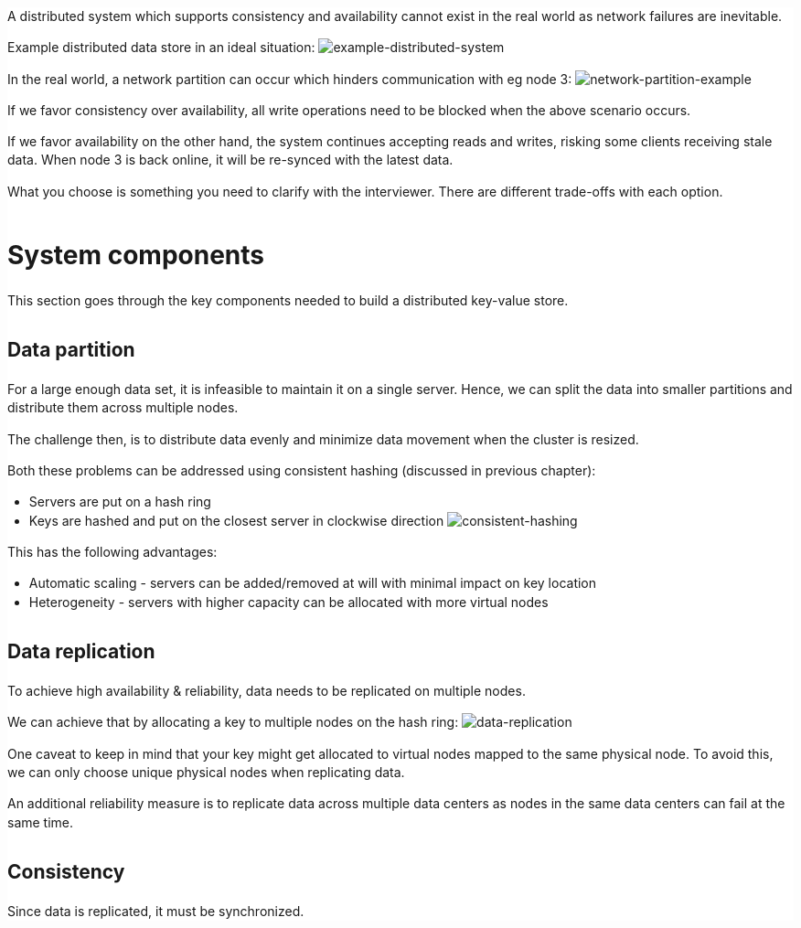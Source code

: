 A distributed system which supports consistency and availability cannot exist in the real world as network failures are inevitable.

Example distributed data store in an ideal situation:
![example-distributed-system](images/example-distributed-system.png)

In the real world, a network partition can occur which hinders communication with eg node 3:
![network-partition-example](images/network-partition-example.png)

If we favor consistency over availability, all write operations need to be blocked when the above scenario occurs.

If we favor availability on the other hand, the system continues accepting reads and writes, risking some clients receiving stale data.
When node 3 is back online, it will be re-synced with the latest data.

What you choose is something you need to clarify with the interviewer. There are different trade-offs with each option.

# System components
This section goes through the key components needed to build a distributed key-value store.

## Data partition
For a large enough data set, it is infeasible to maintain it on a single server.
Hence, we can split the data into smaller partitions and distribute them across multiple nodes.

The challenge then, is to distribute data evenly and minimize data movement when the cluster is resized.

Both these problems can be addressed using consistent hashing (discussed in previous chapter):
 * Servers are put on a hash ring
 * Keys are hashed and put on the closest server in clockwise direction
![consistent-hashing](images/consistent-hashing.png)

This has the following advantages:
 * Automatic scaling - servers can be added/removed at will with minimal impact on key location
 * Heterogeneity - servers with higher capacity can be allocated with more virtual nodes

## Data replication
To achieve high availability & reliability, data needs to be replicated on multiple nodes.

We can achieve that by allocating a key to multiple nodes on the hash ring:
![data-replication](images/data-replication.png)

One caveat to keep in mind that your key might get allocated to virtual nodes mapped to the same physical node. 
To avoid this, we can only choose unique physical nodes when replicating data.

An additional reliability measure is to replicate data across multiple data centers as nodes in the same data centers can fail at the same time.

## Consistency
Since data is replicated, it must be synchronized.
